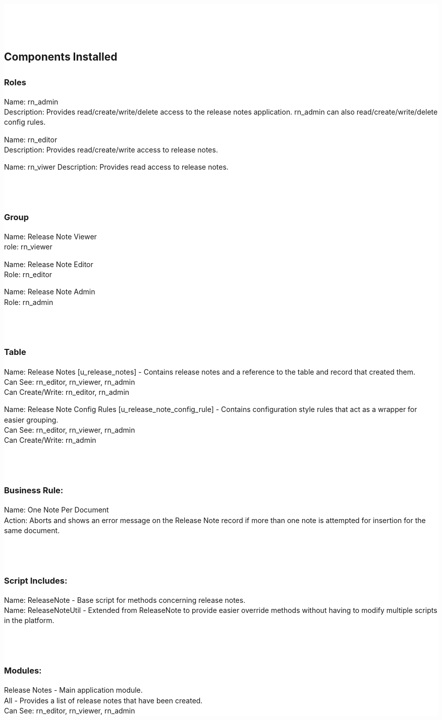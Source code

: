 <br/><br/><br/>
## Components Installed

### Roles
Name: rn_admin<br/>
Description: Provides read/create/write/delete access to the release notes application. rn_admin can also read/create/write/delete config rules. 

Name: rn_editor<br/>
Description: Provides read/create/write access to release notes.

Name: rn_viwer
Description: Provides read access to release notes. 

<br/><br/>
### Group
Name: Release Note Viewer<br/>
role: rn_viewer<br/>

Name: Release Note Editor<br/>
Role: rn_editor<br/>

Name: Release Note Admin<br/>
Role: rn_admin<br/>

<br/><br/>
### Table
Name: Release Notes [u_release_notes] - Contains release notes and a reference to the table and record that created them.<br/>
Can See: rn_editor, rn_viewer, rn_admin<br/>
Can Create/Write: rn_editor, rn_admin<br/>

Name: Release Note Config Rules [u_release_note_config_rule] - Contains configuration style rules that act as a wrapper for easier grouping. <br/>
Can See: rn_editor, rn_viewer, rn_admin<br/>
Can Create/Write: rn_admin<br/>

<br/><br/>
### Business Rule: 
Name: One Note Per Document<br/>
Action: Aborts and shows an error message on the Release Note record if more than one note is attempted for insertion for the same document.<br/>

<br/><br/>
### Script Includes:
Name: ReleaseNote - Base script for methods concerning release notes. <br/>
Name: ReleaseNoteUtil - Extended from ReleaseNote to provide easier override methods without having to modify multiple scripts in the platform. <br/>

<br/><br/>
### Modules: 
Release Notes - Main application module. <br/>
All - Provides a list of release notes that have been created. <br/>
Can See: rn_editor, rn_viewer, rn_admin<br/>

